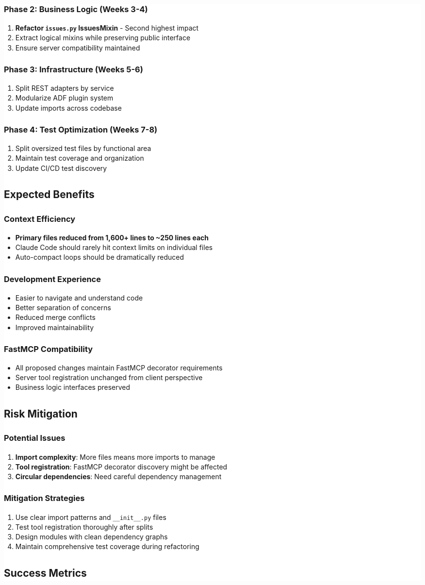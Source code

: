 ### Phase 2: Business Logic (Weeks 3-4)  
1. **Refactor `issues.py` IssuesMixin** - Second highest impact
2. Extract logical mixins while preserving public interface
3. Ensure server compatibility maintained

### Phase 3: Infrastructure (Weeks 5-6)
1. Split REST adapters by service
2. Modularize ADF plugin system  
3. Update imports across codebase

### Phase 4: Test Optimization (Weeks 7-8)
1. Split oversized test files by functional area
2. Maintain test coverage and organization
3. Update CI/CD test discovery

## Expected Benefits

### Context Efficiency
- **Primary files reduced from 1,600+ lines to ~250 lines each**
- Claude Code should rarely hit context limits on individual files
- Auto-compact loops should be dramatically reduced

### Development Experience  
- Easier to navigate and understand code
- Better separation of concerns
- Reduced merge conflicts
- Improved maintainability

### FastMCP Compatibility
- All proposed changes maintain FastMCP decorator requirements
- Server tool registration unchanged from client perspective
- Business logic interfaces preserved

## Risk Mitigation

### Potential Issues
1. **Import complexity**: More files means more imports to manage
2. **Tool registration**: FastMCP decorator discovery might be affected
3. **Circular dependencies**: Need careful dependency management

### Mitigation Strategies
1. Use clear import patterns and `__init__.py` files
2. Test tool registration thoroughly after splits
3. Design modules with clean dependency graphs
4. Maintain comprehensive test coverage during refactoring

## Success Metrics
